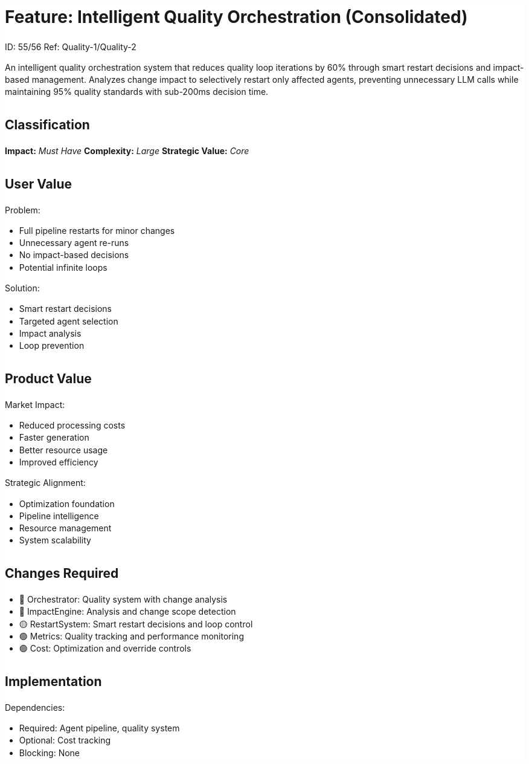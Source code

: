 # Feature: Intelligent Quality Orchestration (Consolidated)

ID: 55/56
Ref: Quality-1/Quality-2

An intelligent quality orchestration system that reduces quality loop iterations by 60% through smart restart decisions and impact-based management. Analyzes change impact to selectively restart only affected agents, preventing unnecessary LLM calls while maintaining 95% quality standards with sub-200ms decision time.

## Classification
**Impact:** *Must Have*
**Complexity:** *Large*
**Strategic Value:** *Core*

## User Value
Problem:
- Full pipeline restarts for minor changes
- Unnecessary agent re-runs
- No impact-based decisions
- Potential infinite loops

Solution:
- Smart restart decisions
- Targeted agent selection
- Impact analysis
- Loop prevention

## Product Value
Market Impact:
- Reduced processing costs
- Faster generation
- Better resource usage
- Improved efficiency

Strategic Alignment:
- Optimization foundation
- Pipeline intelligence
- Resource management
- System scalability

## Changes Required
- 🔴 Orchestrator: Quality system with change analysis
- 🔴 ImpactEngine: Analysis and change scope detection
- 🟡 RestartSystem: Smart restart decisions and loop control
- 🟢 Metrics: Quality tracking and performance monitoring
- 🟢 Cost: Optimization and override controls

## Implementation
Dependencies:
- Required: Agent pipeline, quality system
- Optional: Cost tracking
- Blocking: None
